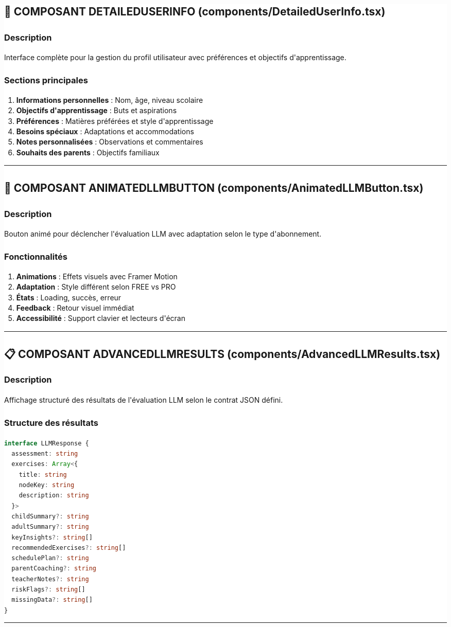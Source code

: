 
## 👤 COMPOSANT DETAILEDUSERINFO (components/DetailedUserInfo.tsx)

### **Description**
Interface complète pour la gestion du profil utilisateur avec préférences et objectifs d'apprentissage.

### **Sections principales**
1. **Informations personnelles** : Nom, âge, niveau scolaire
2. **Objectifs d'apprentissage** : Buts et aspirations
3. **Préférences** : Matières préférées et style d'apprentissage
4. **Besoins spéciaux** : Adaptations et accommodations
5. **Notes personnalisées** : Observations et commentaires
6. **Souhaits des parents** : Objectifs familiaux

---

## 🤖 COMPOSANT ANIMATEDLLMBUTTON (components/AnimatedLLMButton.tsx)

### **Description**
Bouton animé pour déclencher l'évaluation LLM avec adaptation selon le type d'abonnement.

### **Fonctionnalités**
1. **Animations** : Effets visuels avec Framer Motion
2. **Adaptation** : Style différent selon FREE vs PRO
3. **États** : Loading, succès, erreur
4. **Feedback** : Retour visuel immédiat
5. **Accessibilité** : Support clavier et lecteurs d'écran

---

## 📋 COMPOSANT ADVANCEDLLMRESULTS (components/AdvancedLLMResults.tsx)

### **Description**
Affichage structuré des résultats de l'évaluation LLM selon le contrat JSON défini.

### **Structure des résultats**
```typescript
interface LLMResponse {
  assessment: string
  exercises: Array<{
    title: string
    nodeKey: string
    description: string
  }>
  childSummary?: string
  adultSummary?: string
  keyInsights?: string[]
  recommendedExercises?: string[]
  schedulePlan?: string
  parentCoaching?: string
  teacherNotes?: string
  riskFlags?: string[]
  missingData?: string[]
}
```

---
